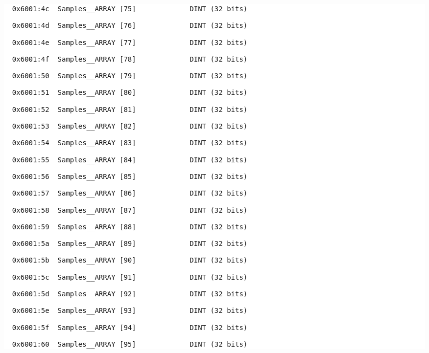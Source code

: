 </tr>
<tr class="txpdo">
<td ><pre>  0x6001:4c  Samples__ARRAY [75]             DINT (32 bits)</pre></td>
</tr>
<tr class="txpdo">
<td ><pre>  0x6001:4d  Samples__ARRAY [76]             DINT (32 bits)</pre></td>
</tr>
<tr class="txpdo">
<td ><pre>  0x6001:4e  Samples__ARRAY [77]             DINT (32 bits)</pre></td>
</tr>
<tr class="txpdo">
<td ><pre>  0x6001:4f  Samples__ARRAY [78]             DINT (32 bits)</pre></td>
</tr>
<tr class="txpdo">
<td ><pre>  0x6001:50  Samples__ARRAY [79]             DINT (32 bits)</pre></td>
</tr>
<tr class="txpdo">
<td ><pre>  0x6001:51  Samples__ARRAY [80]             DINT (32 bits)</pre></td>
</tr>
<tr class="txpdo">
<td ><pre>  0x6001:52  Samples__ARRAY [81]             DINT (32 bits)</pre></td>
</tr>
<tr class="txpdo">
<td ><pre>  0x6001:53  Samples__ARRAY [82]             DINT (32 bits)</pre></td>
</tr>
<tr class="txpdo">
<td ><pre>  0x6001:54  Samples__ARRAY [83]             DINT (32 bits)</pre></td>
</tr>
<tr class="txpdo">
<td ><pre>  0x6001:55  Samples__ARRAY [84]             DINT (32 bits)</pre></td>
</tr>
<tr class="txpdo">
<td ><pre>  0x6001:56  Samples__ARRAY [85]             DINT (32 bits)</pre></td>
</tr>
<tr class="txpdo">
<td ><pre>  0x6001:57  Samples__ARRAY [86]             DINT (32 bits)</pre></td>
</tr>
<tr class="txpdo">
<td ><pre>  0x6001:58  Samples__ARRAY [87]             DINT (32 bits)</pre></td>
</tr>
<tr class="txpdo">
<td ><pre>  0x6001:59  Samples__ARRAY [88]             DINT (32 bits)</pre></td>
</tr>
<tr class="txpdo">
<td ><pre>  0x6001:5a  Samples__ARRAY [89]             DINT (32 bits)</pre></td>
</tr>
<tr class="txpdo">
<td ><pre>  0x6001:5b  Samples__ARRAY [90]             DINT (32 bits)</pre></td>
</tr>
<tr class="txpdo">
<td ><pre>  0x6001:5c  Samples__ARRAY [91]             DINT (32 bits)</pre></td>
</tr>
<tr class="txpdo">
<td ><pre>  0x6001:5d  Samples__ARRAY [92]             DINT (32 bits)</pre></td>
</tr>
<tr class="txpdo">
<td ><pre>  0x6001:5e  Samples__ARRAY [93]             DINT (32 bits)</pre></td>
</tr>
<tr class="txpdo">
<td ><pre>  0x6001:5f  Samples__ARRAY [94]             DINT (32 bits)</pre></td>
</tr>
<tr class="txpdo">
<td ><pre>  0x6001:60  Samples__ARRAY [95]             DINT (32 bits)</pre></td>
</tr>